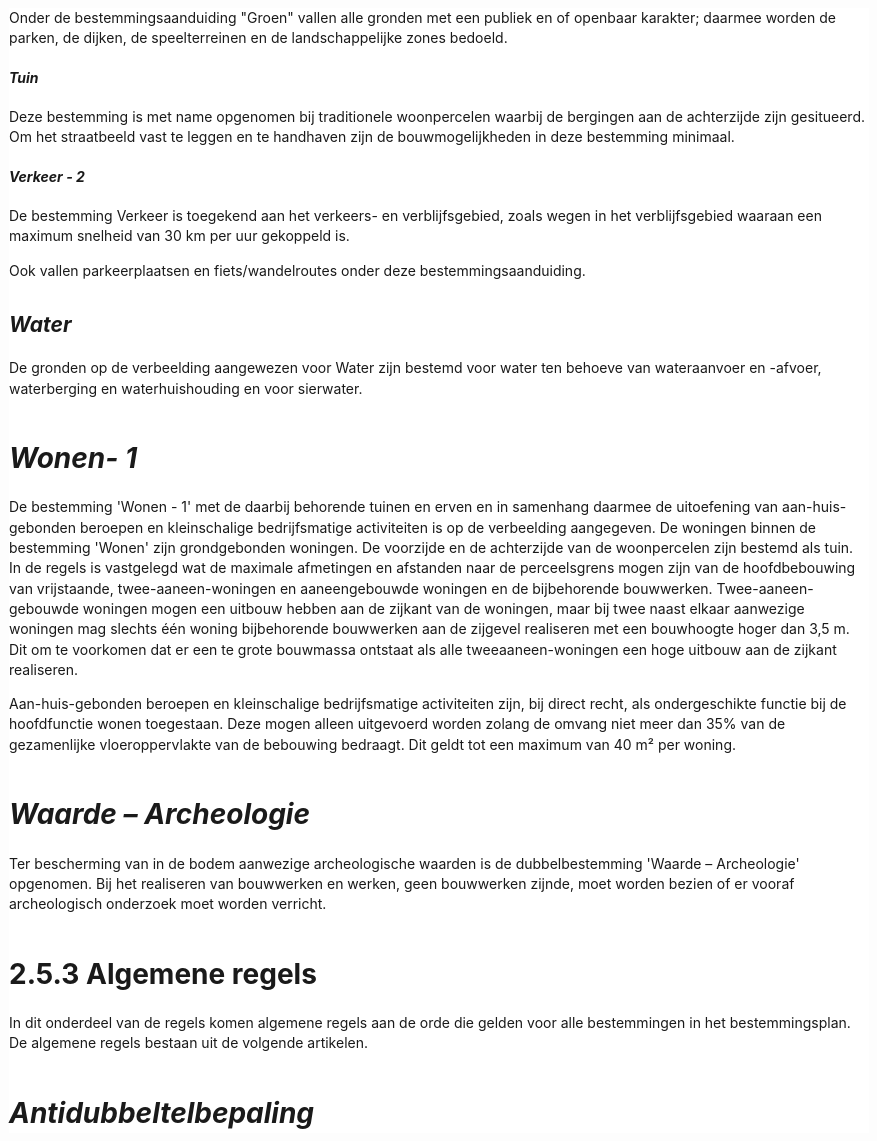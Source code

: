 Onder de bestemmingsaanduiding "Groen" vallen alle gronden met een publiek en of openbaar karakter; daarmee worden de parken, de dijken, de speelterreinen en de landschappelijke zones bedoeld.

#### *Tuin*

Deze bestemming is met name opgenomen bij traditionele woonpercelen waarbij de bergingen aan de achterzijde zijn gesitueerd. Om het straatbeeld vast te leggen en te handhaven zijn de bouwmogelijkheden in deze bestemming minimaal.

#### *Verkeer - 2*

De bestemming Verkeer is toegekend aan het verkeers- en verblijfsgebied, zoals wegen in het verblijfsgebied waaraan een maximum snelheid van 30 km per uur gekoppeld is.

Ook vallen parkeerplaatsen en fiets/wandelroutes onder deze bestemmingsaanduiding.

## *Water*

De gronden op de verbeelding aangewezen voor Water zijn bestemd voor water ten behoeve van wateraanvoer en -afvoer, waterberging en waterhuishouding en voor sierwater.

# *Wonen- 1*

De bestemming 'Wonen - 1' met de daarbij behorende tuinen en erven en in samenhang daarmee de uitoefening van aan-huis-gebonden beroepen en kleinschalige bedrijfsmatige activiteiten is op de verbeelding aangegeven. De woningen binnen de bestemming 'Wonen' zijn grondgebonden woningen. De voorzijde en de achterzijde van de woonpercelen zijn bestemd als tuin. In de regels is vastgelegd wat de maximale afmetingen en afstanden naar de perceelsgrens mogen zijn van de hoofdbebouwing van vrijstaande, twee-aaneen-woningen en aaneengebouwde woningen en de bijbehorende bouwwerken. Twee-aaneen-gebouwde woningen mogen een uitbouw hebben aan de zijkant van de woningen, maar bij twee naast elkaar aanwezige woningen mag slechts één woning bijbehorende bouwwerken aan de zijgevel realiseren met een bouwhoogte hoger dan 3,5 m. Dit om te voorkomen dat er een te grote bouwmassa ontstaat als alle tweeaaneen-woningen een hoge uitbouw aan de zijkant realiseren.

Aan-huis-gebonden beroepen en kleinschalige bedrijfsmatige activiteiten zijn, bij direct recht, als ondergeschikte functie bij de hoofdfunctie wonen toegestaan. Deze mogen alleen uitgevoerd worden zolang de omvang niet meer dan 35% van de gezamenlijke vloeroppervlakte van de bebouwing bedraagt. Dit geldt tot een maximum van 40 m² per woning.

# *Waarde – Archeologie*

Ter bescherming van in de bodem aanwezige archeologische waarden is de dubbelbestemming 'Waarde – Archeologie' opgenomen. Bij het realiseren van bouwwerken en werken, geen bouwwerken zijnde, moet worden bezien of er vooraf archeologisch onderzoek moet worden verricht.

# **2.5.3 Algemene regels**

In dit onderdeel van de regels komen algemene regels aan de orde die gelden voor alle bestemmingen in het bestemmingsplan. De algemene regels bestaan uit de volgende artikelen.

# *Antidubbeltelbepaling*

